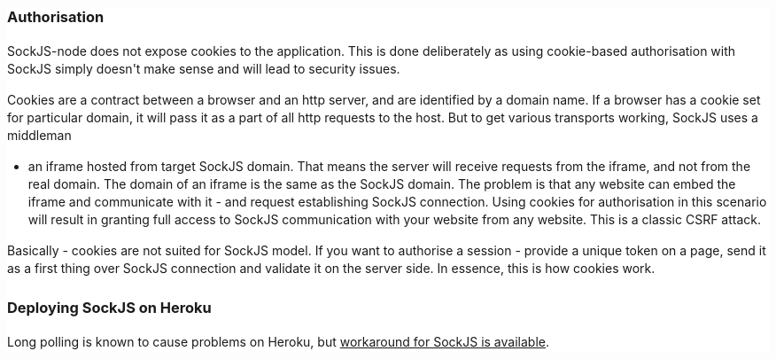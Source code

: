 ### Authorisation

SockJS-node does not expose cookies to the application. This is done
deliberately as using cookie-based authorisation with SockJS simply
doesn't make sense and will lead to security issues.

Cookies are a contract between a browser and an http server, and are
identified by a domain name. If a browser has a cookie set for
particular domain, it will pass it as a part of all http requests to
the host. But to get various transports working, SockJS uses a middleman
- an iframe hosted from target SockJS domain. That means the server
will receive requests from the iframe, and not from the real
domain. The domain of an iframe is the same as the SockJS domain. The
problem is that any website can embed the iframe and communicate with
it - and request establishing SockJS connection. Using cookies for
authorisation in this scenario will result in granting full access to
SockJS communication with your website from any website. This is a
classic CSRF attack.

Basically - cookies are not suited for SockJS model. If you want to
authorise a session - provide a unique token on a page, send it as a
first thing over SockJS connection and validate it on the server
side. In essence, this is how cookies work.


### Deploying SockJS on Heroku

Long polling is known to cause problems on Heroku, but
[workaround for SockJS is available](https://github.com/sockjs/sockjs-node/issues/57#issuecomment-5242187).
